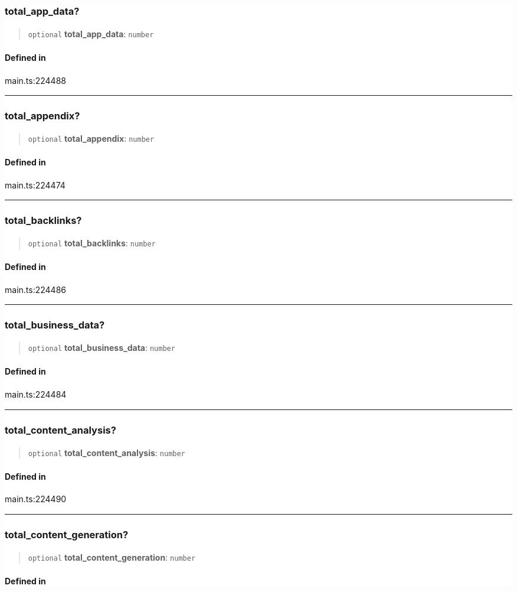 ### total\_app\_data?

> `optional` **total\_app\_data**: `number`

#### Defined in

main.ts:224488

***

### total\_appendix?

> `optional` **total\_appendix**: `number`

#### Defined in

main.ts:224474

***

### total\_backlinks?

> `optional` **total\_backlinks**: `number`

#### Defined in

main.ts:224486

***

### total\_business\_data?

> `optional` **total\_business\_data**: `number`

#### Defined in

main.ts:224484

***

### total\_content\_analysis?

> `optional` **total\_content\_analysis**: `number`

#### Defined in

main.ts:224490

***

### total\_content\_generation?

> `optional` **total\_content\_generation**: `number`

#### Defined in
